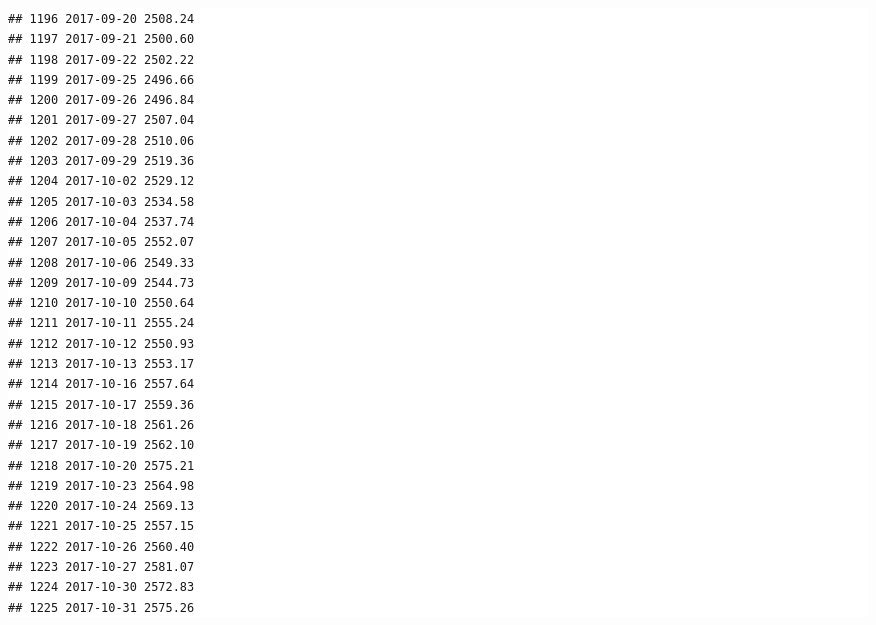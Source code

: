     ## 1196 2017-09-20 2508.24
    ## 1197 2017-09-21 2500.60
    ## 1198 2017-09-22 2502.22
    ## 1199 2017-09-25 2496.66
    ## 1200 2017-09-26 2496.84
    ## 1201 2017-09-27 2507.04
    ## 1202 2017-09-28 2510.06
    ## 1203 2017-09-29 2519.36
    ## 1204 2017-10-02 2529.12
    ## 1205 2017-10-03 2534.58
    ## 1206 2017-10-04 2537.74
    ## 1207 2017-10-05 2552.07
    ## 1208 2017-10-06 2549.33
    ## 1209 2017-10-09 2544.73
    ## 1210 2017-10-10 2550.64
    ## 1211 2017-10-11 2555.24
    ## 1212 2017-10-12 2550.93
    ## 1213 2017-10-13 2553.17
    ## 1214 2017-10-16 2557.64
    ## 1215 2017-10-17 2559.36
    ## 1216 2017-10-18 2561.26
    ## 1217 2017-10-19 2562.10
    ## 1218 2017-10-20 2575.21
    ## 1219 2017-10-23 2564.98
    ## 1220 2017-10-24 2569.13
    ## 1221 2017-10-25 2557.15
    ## 1222 2017-10-26 2560.40
    ## 1223 2017-10-27 2581.07
    ## 1224 2017-10-30 2572.83
    ## 1225 2017-10-31 2575.26